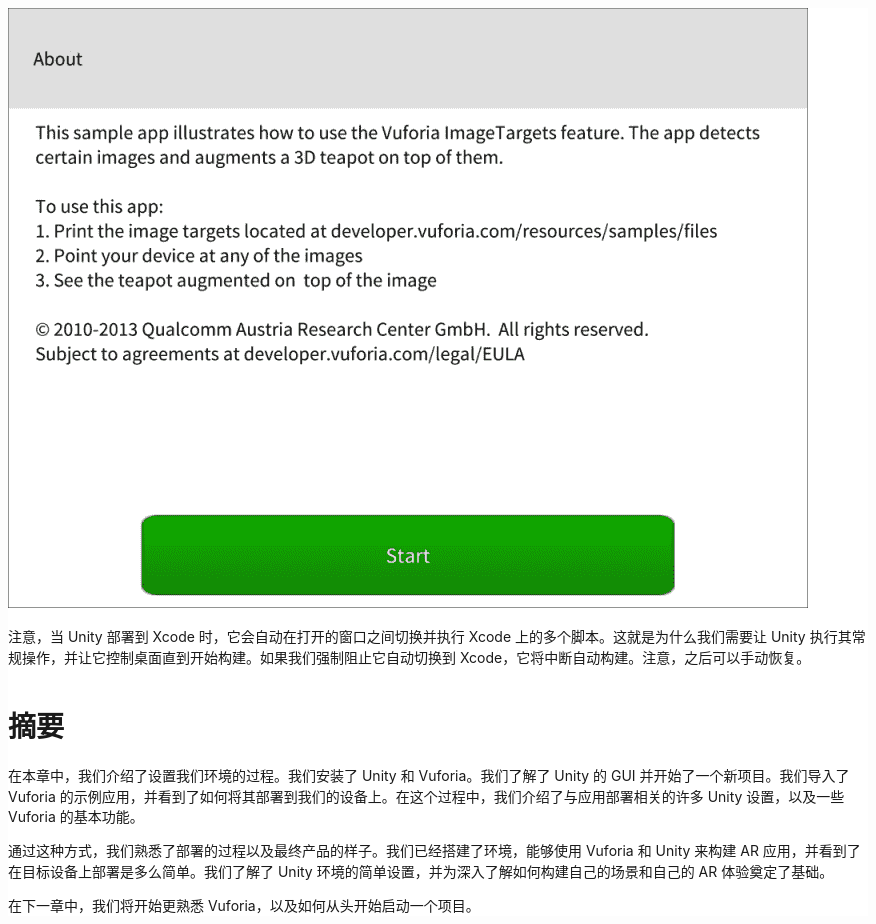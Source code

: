 ![为 iOS 部署](img/032_2_19.jpg)

注意，当 Unity 部署到 Xcode 时，它会自动在打开的窗口之间切换并执行 Xcode 上的多个脚本。这就是为什么我们需要让 Unity 执行其常规操作，并让它控制桌面直到开始构建。如果我们强制阻止它自动切换到 Xcode，它将中断自动构建。注意，之后可以手动恢复。

# 摘要

在本章中，我们介绍了设置我们环境的过程。我们安装了 Unity 和 Vuforia。我们了解了 Unity 的 GUI 并开始了一个新项目。我们导入了 Vuforia 的示例应用，并看到了如何将其部署到我们的设备上。在这个过程中，我们介绍了与应用部署相关的许多 Unity 设置，以及一些 Vuforia 的基本功能。

通过这种方式，我们熟悉了部署的过程以及最终产品的样子。我们已经搭建了环境，能够使用 Vuforia 和 Unity 来构建 AR 应用，并看到了在目标设备上部署是多么简单。我们了解了 Unity 环境的简单设置，并为深入了解如何构建自己的场景和自己的 AR 体验奠定了基础。

在下一章中，我们将开始更熟悉 Vuforia，以及如何从头开始启动一个项目。
